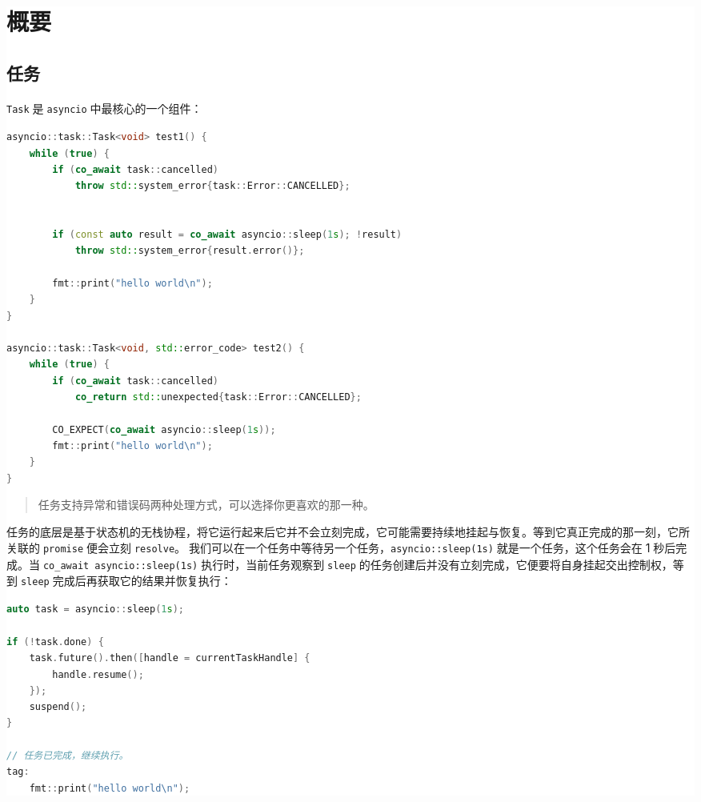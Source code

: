 # 概要

## 任务

`Task` 是 `asyncio` 中最核心的一个组件：

```c++
asyncio::task::Task<void> test1() {
    while (true) {
        if (co_await task::cancelled)
            throw std::system_error{task::Error::CANCELLED};


        if (const auto result = co_await asyncio::sleep(1s); !result)
            throw std::system_error{result.error()};

        fmt::print("hello world\n");
    }
}

asyncio::task::Task<void, std::error_code> test2() {
    while (true) {
        if (co_await task::cancelled)
            co_return std::unexpected{task::Error::CANCELLED};

        CO_EXPECT(co_await asyncio::sleep(1s));
        fmt::print("hello world\n");
    }
}
```

> 任务支持异常和错误码两种处理方式，可以选择你更喜欢的那一种。

任务的底层是基于状态机的无栈协程，将它运行起来后它并不会立刻完成，它可能需要持续地挂起与恢复。等到它真正完成的那一刻，它所关联的 `promise` 便会立刻 `resolve`。
我们可以在一个任务中等待另一个任务，`asyncio::sleep(1s)` 就是一个任务，这个任务会在 1 秒后完成。当 `co_await asyncio::sleep(1s)` 执行时，当前任务观察到 `sleep` 的任务创建后并没有立刻完成，它便要将自身挂起交出控制权，等到 `sleep` 完成后再获取它的结果并恢复执行：

```c++
auto task = asyncio::sleep(1s);

if (!task.done) {
    task.future().then([handle = currentTaskHandle] {
        handle.resume();
    });
    suspend();
}

// 任务已完成，继续执行。
tag:
    fmt::print("hello world\n");
```
